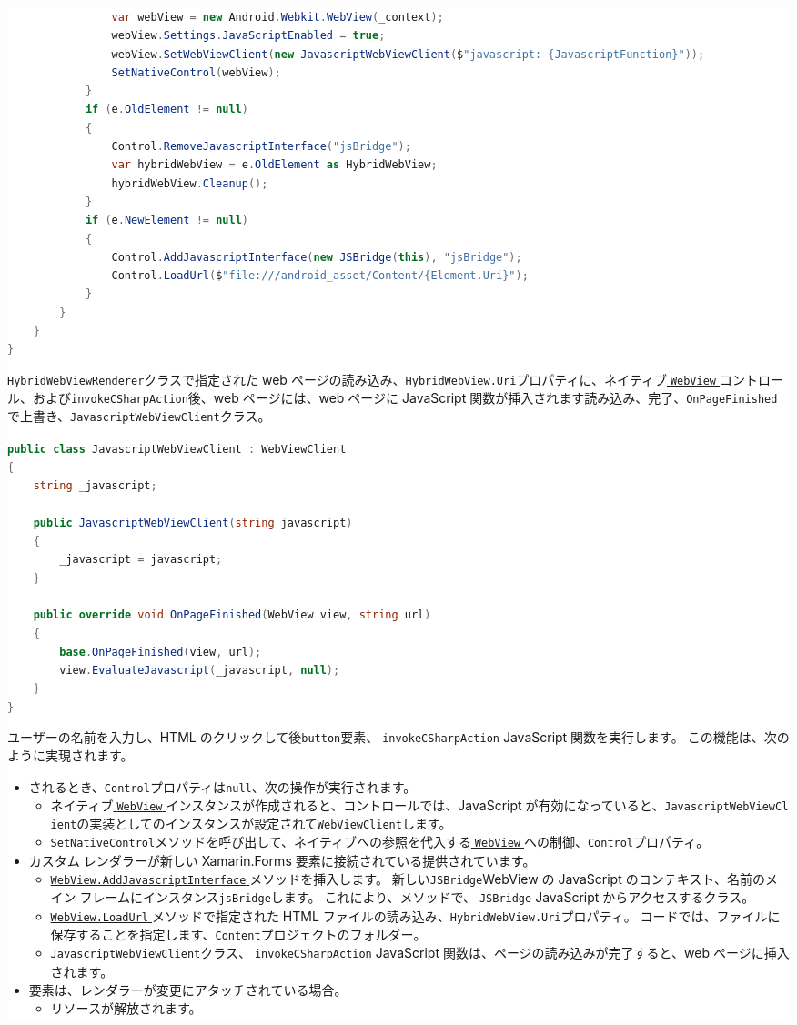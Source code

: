 ```csharp
                var webView = new Android.Webkit.WebView(_context);
                webView.Settings.JavaScriptEnabled = true;
                webView.SetWebViewClient(new JavascriptWebViewClient($"javascript: {JavascriptFunction}"));
                SetNativeControl(webView);
            }
            if (e.OldElement != null)
            {
                Control.RemoveJavascriptInterface("jsBridge");
                var hybridWebView = e.OldElement as HybridWebView;
                hybridWebView.Cleanup();
            }
            if (e.NewElement != null)
            {
                Control.AddJavascriptInterface(new JSBridge(this), "jsBridge");
                Control.LoadUrl($"file:///android_asset/Content/{Element.Uri}");
            }
        }
    }
}
```

`HybridWebViewRenderer`クラスで指定された web ページの読み込み、`HybridWebView.Uri`プロパティに、ネイティブ[ `WebView` ](https://developer.xamarin.com/api/type/Android.Webkit.WebView/)コントロール、および`invokeCSharpAction`後、web ページには、web ページに JavaScript 関数が挿入されます読み込み、完了、`OnPageFinished`で上書き、`JavascriptWebViewClient`クラス。

```csharp
public class JavascriptWebViewClient : WebViewClient
{
    string _javascript;

    public JavascriptWebViewClient(string javascript)
    {
        _javascript = javascript;
    }

    public override void OnPageFinished(WebView view, string url)
    {
        base.OnPageFinished(view, url);
        view.EvaluateJavascript(_javascript, null);
    }
}
```

ユーザーの名前を入力し、HTML のクリックして後`button`要素、 `invokeCSharpAction` JavaScript 関数を実行します。 この機能は、次のように実現されます。

- されるとき、`Control`プロパティは`null`、次の操作が実行されます。
  - ネイティブ[ `WebView` ](https://developer.xamarin.com/api/type/Android.Webkit.WebView/)インスタンスが作成されると、コントロールでは、JavaScript が有効になっていると、`JavascriptWebViewClient`の実装としてのインスタンスが設定されて`WebViewClient`します。
  - `SetNativeControl`メソッドを呼び出して、ネイティブへの参照を代入する[ `WebView` ](https://developer.xamarin.com/api/type/Android.Webkit.WebView/)への制御、`Control`プロパティ。
- カスタム レンダラーが新しい Xamarin.Forms 要素に接続されている提供されています。
  - [ `WebView.AddJavascriptInterface` ](https://developer.xamarin.com/api/member/Android.Webkit.WebView.AddJavascriptInterface/p/Java.Lang.Object/System.String/)メソッドを挿入します。 新しい`JSBridge`WebView の JavaScript のコンテキスト、名前のメイン フレームにインスタンス`jsBridge`します。 これにより、メソッドで、 `JSBridge` JavaScript からアクセスするクラス。
  - [ `WebView.LoadUrl` ](https://developer.xamarin.com/api/member/Android.Webkit.WebView.LoadUrl/p/System.String/)メソッドで指定された HTML ファイルの読み込み、`HybridWebView.Uri`プロパティ。 コードでは、ファイルに保存することを指定します、`Content`プロジェクトのフォルダー。
  - `JavascriptWebViewClient`クラス、 `invokeCSharpAction` JavaScript 関数は、ページの読み込みが完了すると、web ページに挿入されます。
- 要素は、レンダラーが変更にアタッチされている場合。
  - リソースが解放されます。
